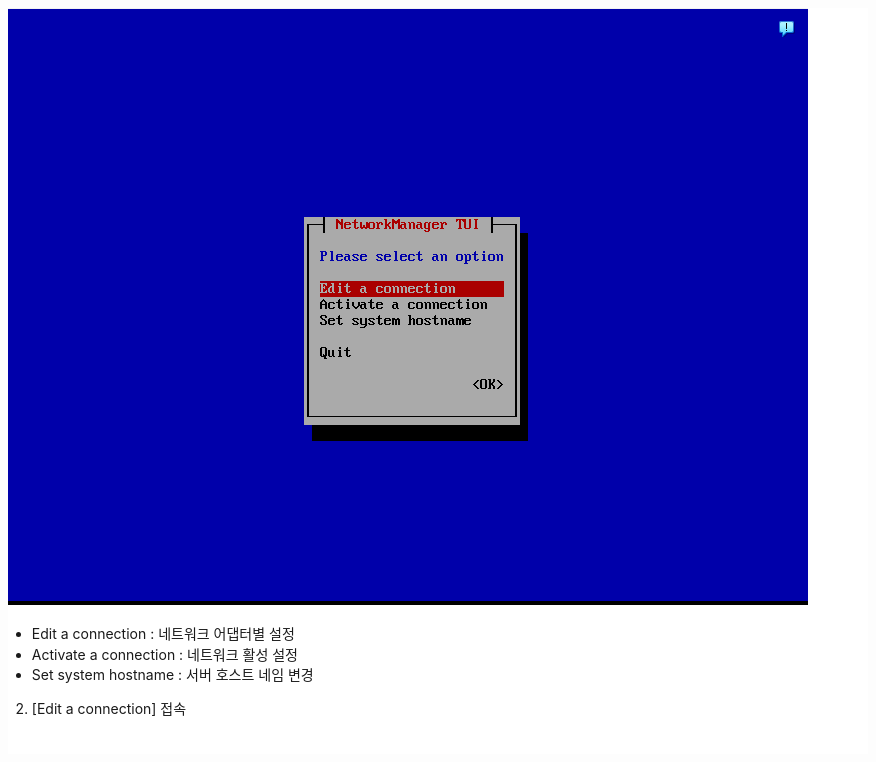 ![net-1-1](./data/img/net-1-1.png)
- Edit a connection : 네트워크 어댑터별 설정
- Activate a connection : 네트워크 활성 설정
- Set system hostname : 서버 호스트 네임 변경

2. [Edit a connection] 접속 
<br/>
